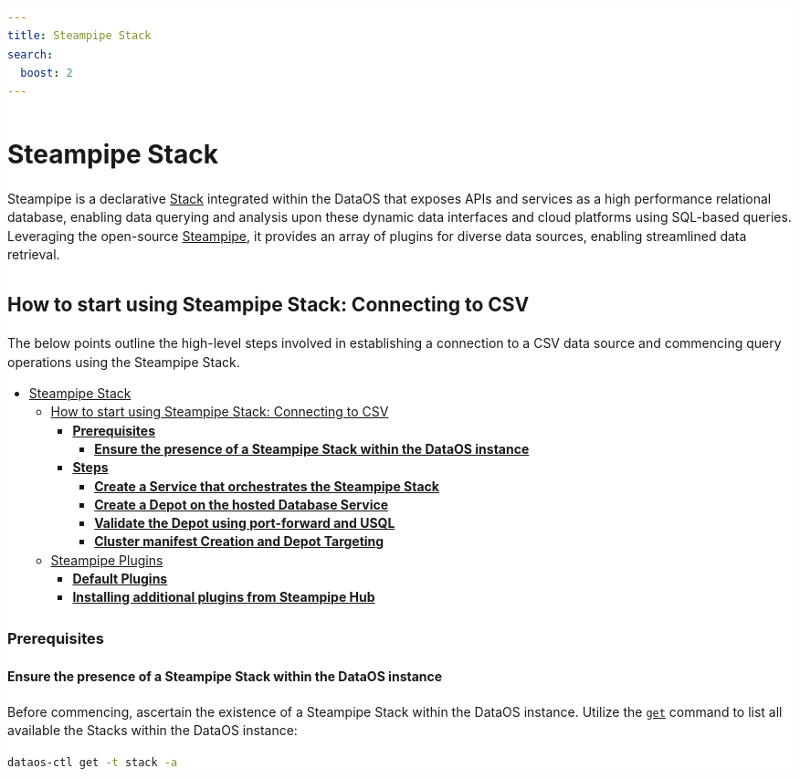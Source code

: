 ```yaml
---
title: Steampipe Stack
search:
  boost: 2
---
```


# Steampipe Stack

Steampipe is a declarative [Stack](/resources/stacks/) integrated within the DataOS that exposes APIs and services as a high performance relational database, enabling data querying and analysis upon these dynamic data interfaces and cloud platforms using SQL-based queries. Leveraging the open-source [Steampipe](https://steampipe.io/docs), it provides an array of plugins for diverse data sources, enabling streamlined data retrieval.

## How to start using Steampipe Stack: Connecting to CSV

The below points outline the high-level steps involved in establishing a connection to a CSV data source and commencing query operations using the Steampipe Stack. 

- [Steampipe Stack](#steampipe-stack)
  - [How to start using Steampipe Stack: Connecting to CSV](#how-to-start-using-steampipe-stack-connecting-to-csv)
    - [**Prerequisites**](#prerequisites)
      - [**Ensure the presence of a Steampipe Stack within the DataOS instance**](#ensure-the-presence-of-a-steampipe-stack-within-the-dataos-instance)
    - [**Steps**](#steps)
      - [**Create a Service that orchestrates the Steampipe Stack**](#create-a-service-that-orchestrates-the-steampipe-stack)
      - [**Create a Depot on the hosted Database Service**](#create-a-depot-on-the-hosted-database-service)
      - [**Validate the Depot using port-forward and USQL**](#validate-the-depot-using-port-forward-and-usql)
      - [**Cluster manifest Creation and Depot Targeting**](#cluster-manifest-creation-and-depot-targeting)
  - [Steampipe Plugins](#steampipe-plugins)
    - [**Default Plugins**](#default-plugins)
    - [**Installing additional plugins from Steampipe Hub**](#installing-additional-plugins-from-steampipe-hub)

### **Prerequisites**

#### **Ensure the presence of a Steampipe Stack within the DataOS instance**

Before commencing, ascertain the existence of a Steampipe Stack within the DataOS instance. Utilize the [`get`](/interfaces/cli/command_reference/#get) command to list all available the Stacks within the DataOS instance:

```bash
dataos-ctl get -t stack -a
```
